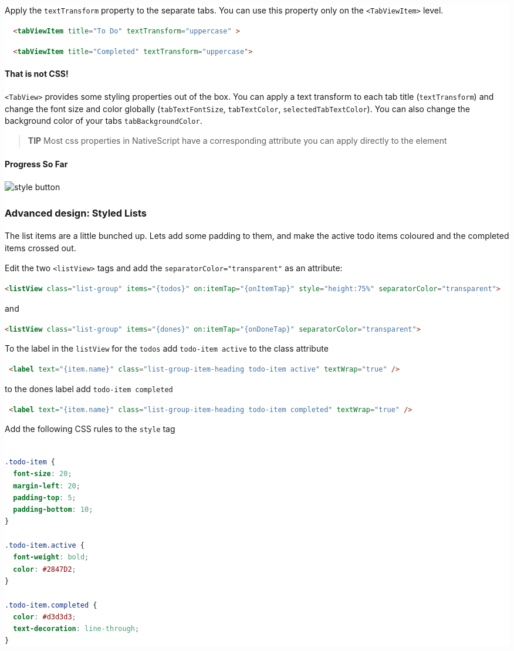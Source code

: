Apply the `textTransform` property to the separate tabs. You can use this property only on the `<TabViewItem>` level.

```html
  <tabViewItem title="To Do" textTransform="uppercase" >
```

```html
  <tabViewItem title="Completed" textTransform="uppercase">
```

#### That is not CSS!

`<TabView>` provides some styling properties out of the box. You can apply a text transform to each tab title (`textTransform`) and change the font size and color globally (`tabTextFontSize`, `tabTextColor`, `selectedTabTextColor`). You can also change the background color of your tabs `tabBackgroundColor`.

> **TIP** Most css properties in NativeScript have a corresponding attribute you can apply directly to the element

#### Progress So Far

<img alt="style button" src="/media/todoapp/todo-styled-tabs.png" width=350>


### Advanced design: Styled Lists

The list items are a little bunched up. Lets add some padding to them, and make the active todo items coloured and the completed items crossed out.

Edit the two `<listView>` tags and add the `separatorColor="transparent"` as an attribute:

```html
<listView class="list-group" items="{todos}" on:itemTap="{onItemTap}" style="height:75%" separatorColor="transparent">
```
and 
```html
<listView class="list-group" items="{dones}" on:itemTap="{onDoneTap}" separatorColor="transparent">
```

To the label in the `listView` for the `todos` add `todo-item active` to the class attribute
```html
 <label text="{item.name}" class="list-group-item-heading todo-item active" textWrap="true" />
```
to the dones label add `todo-item completed`
```html
 <label text="{item.name}" class="list-group-item-heading todo-item completed" textWrap="true" />
```

Add the following CSS rules to the `style` tag

```css

.todo-item {
  font-size: 20;
  margin-left: 20;
  padding-top: 5;
  padding-bottom: 10;
}

.todo-item.active {
  font-weight: bold;
  color: #2847D2;
}

.todo-item.completed {
  color: #d3d3d3;
  text-decoration: line-through;
}
```
